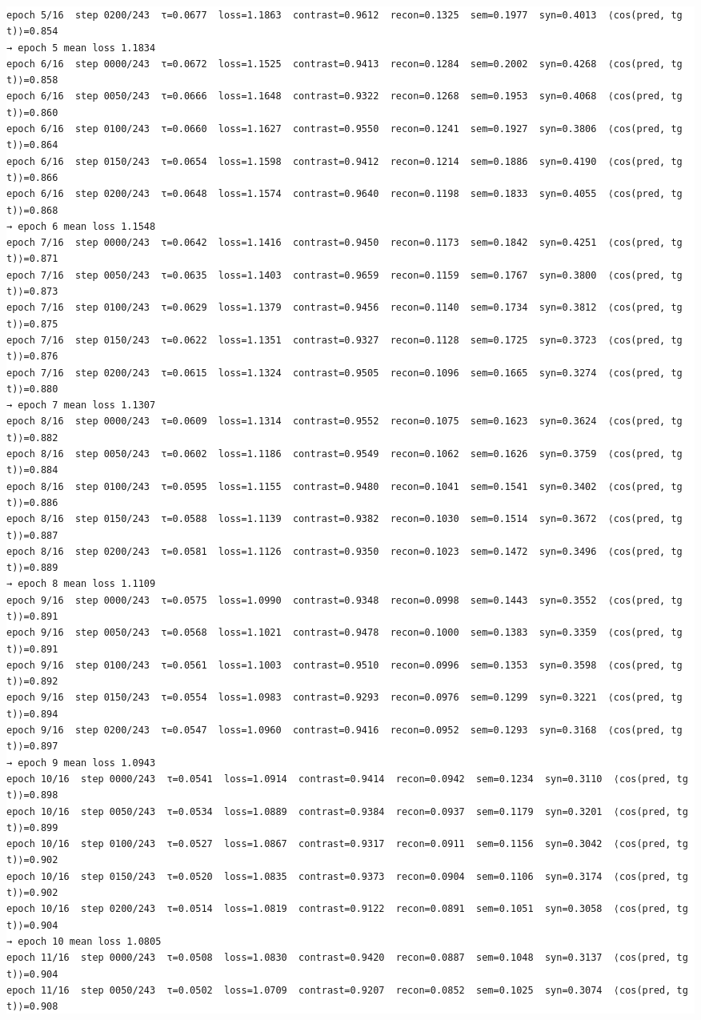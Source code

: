```
epoch 5/16  step 0200/243  τ=0.0677  loss=1.1863  contrast=0.9612  recon=0.1325  sem=0.1977  syn=0.4013  ⟨cos(pred, tgt)⟩=0.854
→ epoch 5 mean loss 1.1834
epoch 6/16  step 0000/243  τ=0.0672  loss=1.1525  contrast=0.9413  recon=0.1284  sem=0.2002  syn=0.4268  ⟨cos(pred, tgt)⟩=0.858
epoch 6/16  step 0050/243  τ=0.0666  loss=1.1648  contrast=0.9322  recon=0.1268  sem=0.1953  syn=0.4068  ⟨cos(pred, tgt)⟩=0.860
epoch 6/16  step 0100/243  τ=0.0660  loss=1.1627  contrast=0.9550  recon=0.1241  sem=0.1927  syn=0.3806  ⟨cos(pred, tgt)⟩=0.864
epoch 6/16  step 0150/243  τ=0.0654  loss=1.1598  contrast=0.9412  recon=0.1214  sem=0.1886  syn=0.4190  ⟨cos(pred, tgt)⟩=0.866
epoch 6/16  step 0200/243  τ=0.0648  loss=1.1574  contrast=0.9640  recon=0.1198  sem=0.1833  syn=0.4055  ⟨cos(pred, tgt)⟩=0.868
→ epoch 6 mean loss 1.1548
epoch 7/16  step 0000/243  τ=0.0642  loss=1.1416  contrast=0.9450  recon=0.1173  sem=0.1842  syn=0.4251  ⟨cos(pred, tgt)⟩=0.871
epoch 7/16  step 0050/243  τ=0.0635  loss=1.1403  contrast=0.9659  recon=0.1159  sem=0.1767  syn=0.3800  ⟨cos(pred, tgt)⟩=0.873
epoch 7/16  step 0100/243  τ=0.0629  loss=1.1379  contrast=0.9456  recon=0.1140  sem=0.1734  syn=0.3812  ⟨cos(pred, tgt)⟩=0.875
epoch 7/16  step 0150/243  τ=0.0622  loss=1.1351  contrast=0.9327  recon=0.1128  sem=0.1725  syn=0.3723  ⟨cos(pred, tgt)⟩=0.876
epoch 7/16  step 0200/243  τ=0.0615  loss=1.1324  contrast=0.9505  recon=0.1096  sem=0.1665  syn=0.3274  ⟨cos(pred, tgt)⟩=0.880
→ epoch 7 mean loss 1.1307
epoch 8/16  step 0000/243  τ=0.0609  loss=1.1314  contrast=0.9552  recon=0.1075  sem=0.1623  syn=0.3624  ⟨cos(pred, tgt)⟩=0.882
epoch 8/16  step 0050/243  τ=0.0602  loss=1.1186  contrast=0.9549  recon=0.1062  sem=0.1626  syn=0.3759  ⟨cos(pred, tgt)⟩=0.884
epoch 8/16  step 0100/243  τ=0.0595  loss=1.1155  contrast=0.9480  recon=0.1041  sem=0.1541  syn=0.3402  ⟨cos(pred, tgt)⟩=0.886
epoch 8/16  step 0150/243  τ=0.0588  loss=1.1139  contrast=0.9382  recon=0.1030  sem=0.1514  syn=0.3672  ⟨cos(pred, tgt)⟩=0.887
epoch 8/16  step 0200/243  τ=0.0581  loss=1.1126  contrast=0.9350  recon=0.1023  sem=0.1472  syn=0.3496  ⟨cos(pred, tgt)⟩=0.889
→ epoch 8 mean loss 1.1109
epoch 9/16  step 0000/243  τ=0.0575  loss=1.0990  contrast=0.9348  recon=0.0998  sem=0.1443  syn=0.3552  ⟨cos(pred, tgt)⟩=0.891
epoch 9/16  step 0050/243  τ=0.0568  loss=1.1021  contrast=0.9478  recon=0.1000  sem=0.1383  syn=0.3359  ⟨cos(pred, tgt)⟩=0.891
epoch 9/16  step 0100/243  τ=0.0561  loss=1.1003  contrast=0.9510  recon=0.0996  sem=0.1353  syn=0.3598  ⟨cos(pred, tgt)⟩=0.892
epoch 9/16  step 0150/243  τ=0.0554  loss=1.0983  contrast=0.9293  recon=0.0976  sem=0.1299  syn=0.3221  ⟨cos(pred, tgt)⟩=0.894
epoch 9/16  step 0200/243  τ=0.0547  loss=1.0960  contrast=0.9416  recon=0.0952  sem=0.1293  syn=0.3168  ⟨cos(pred, tgt)⟩=0.897
→ epoch 9 mean loss 1.0943
epoch 10/16  step 0000/243  τ=0.0541  loss=1.0914  contrast=0.9414  recon=0.0942  sem=0.1234  syn=0.3110  ⟨cos(pred, tgt)⟩=0.898
epoch 10/16  step 0050/243  τ=0.0534  loss=1.0889  contrast=0.9384  recon=0.0937  sem=0.1179  syn=0.3201  ⟨cos(pred, tgt)⟩=0.899
epoch 10/16  step 0100/243  τ=0.0527  loss=1.0867  contrast=0.9317  recon=0.0911  sem=0.1156  syn=0.3042  ⟨cos(pred, tgt)⟩=0.902
epoch 10/16  step 0150/243  τ=0.0520  loss=1.0835  contrast=0.9373  recon=0.0904  sem=0.1106  syn=0.3174  ⟨cos(pred, tgt)⟩=0.902
epoch 10/16  step 0200/243  τ=0.0514  loss=1.0819  contrast=0.9122  recon=0.0891  sem=0.1051  syn=0.3058  ⟨cos(pred, tgt)⟩=0.904
→ epoch 10 mean loss 1.0805
epoch 11/16  step 0000/243  τ=0.0508  loss=1.0830  contrast=0.9420  recon=0.0887  sem=0.1048  syn=0.3137  ⟨cos(pred, tgt)⟩=0.904
epoch 11/16  step 0050/243  τ=0.0502  loss=1.0709  contrast=0.9207  recon=0.0852  sem=0.1025  syn=0.3074  ⟨cos(pred, tgt)⟩=0.908
```